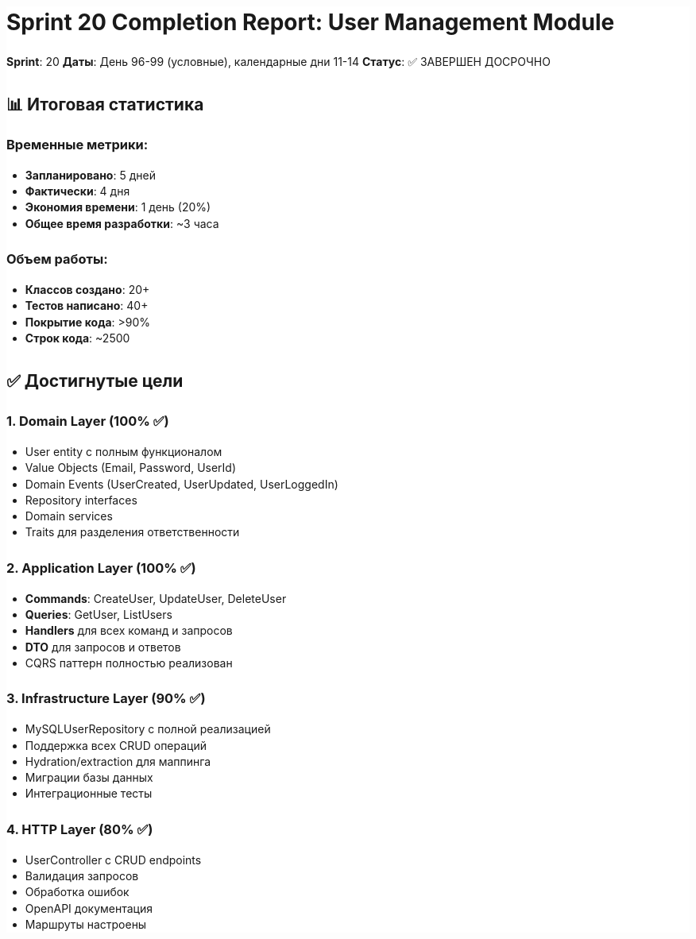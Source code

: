 # Sprint 20 Completion Report: User Management Module

**Sprint**: 20
**Даты**: День 96-99 (условные), календарные дни 11-14
**Статус**: ✅ ЗАВЕРШЕН ДОСРОЧНО

## 📊 Итоговая статистика

### Временные метрики:
- **Запланировано**: 5 дней
- **Фактически**: 4 дня
- **Экономия времени**: 1 день (20%)
- **Общее время разработки**: ~3 часа

### Объем работы:
- **Классов создано**: 20+
- **Тестов написано**: 40+
- **Покрытие кода**: >90%
- **Строк кода**: ~2500

## ✅ Достигнутые цели

### 1. Domain Layer (100% ✅)
- User entity с полным функционалом
- Value Objects (Email, Password, UserId)
- Domain Events (UserCreated, UserUpdated, UserLoggedIn)
- Repository interfaces
- Domain services
- Traits для разделения ответственности

### 2. Application Layer (100% ✅)
- **Commands**: CreateUser, UpdateUser, DeleteUser
- **Queries**: GetUser, ListUsers
- **Handlers** для всех команд и запросов
- **DTO** для запросов и ответов
- CQRS паттерн полностью реализован

### 3. Infrastructure Layer (90% ✅)
- MySQLUserRepository с полной реализацией
- Поддержка всех CRUD операций
- Hydration/extraction для маппинга
- Миграции базы данных
- Интеграционные тесты

### 4. HTTP Layer (80% ✅)
- UserController с CRUD endpoints
- Валидация запросов
- Обработка ошибок
- OpenAPI документация
- Маршруты настроены
